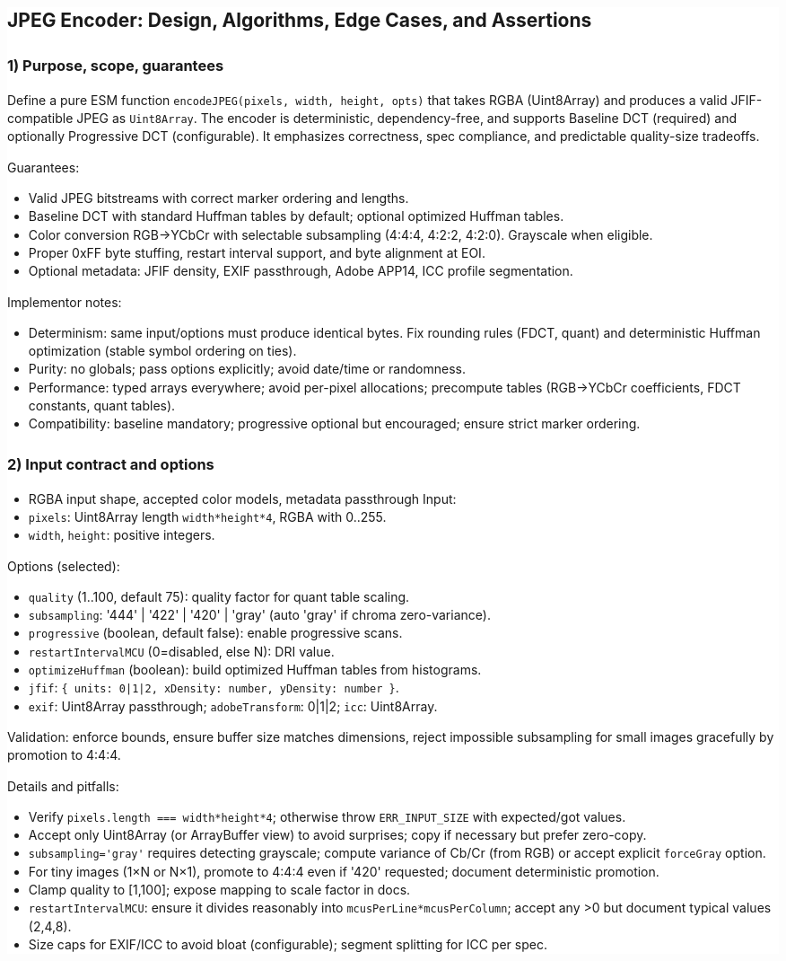 ## JPEG Encoder: Design, Algorithms, Edge Cases, and Assertions

### 1) Purpose, scope, guarantees

Define a pure ESM function `encodeJPEG(pixels, width, height, opts)` that takes RGBA (Uint8Array) and produces a valid JFIF-compatible JPEG as `Uint8Array`. The encoder is deterministic, dependency-free, and supports Baseline DCT (required) and optionally Progressive DCT (configurable). It emphasizes correctness, spec compliance, and predictable quality-size tradeoffs.

Guarantees:

- Valid JPEG bitstreams with correct marker ordering and lengths.
- Baseline DCT with standard Huffman tables by default; optional optimized Huffman tables.
- Color conversion RGB→YCbCr with selectable subsampling (4:4:4, 4:2:2, 4:2:0). Grayscale when eligible.
- Proper 0xFF byte stuffing, restart interval support, and byte alignment at EOI.
- Optional metadata: JFIF density, EXIF passthrough, Adobe APP14, ICC profile segmentation.

Implementor notes:

- Determinism: same input/options must produce identical bytes. Fix rounding rules (FDCT, quant) and deterministic Huffman optimization (stable symbol ordering on ties).
- Purity: no globals; pass options explicitly; avoid date/time or randomness.
- Performance: typed arrays everywhere; avoid per-pixel allocations; precompute tables (RGB→YCbCr coefficients, FDCT constants, quant tables).
- Compatibility: baseline mandatory; progressive optional but encouraged; ensure strict marker ordering.

### 2) Input contract and options

- RGBA input shape, accepted color models, metadata passthrough
  Input:
- `pixels`: Uint8Array length `width*height*4`, RGBA with 0..255.
- `width`, `height`: positive integers.

Options (selected):

- `quality` (1..100, default 75): quality factor for quant table scaling.
- `subsampling`: '444' | '422' | '420' | 'gray' (auto 'gray' if chroma zero-variance).
- `progressive` (boolean, default false): enable progressive scans.
- `restartIntervalMCU` (0=disabled, else N): DRI value.
- `optimizeHuffman` (boolean): build optimized Huffman tables from histograms.
- `jfif`: `{ units: 0|1|2, xDensity: number, yDensity: number }`.
- `exif`: Uint8Array passthrough; `adobeTransform`: 0|1|2; `icc`: Uint8Array.

Validation: enforce bounds, ensure buffer size matches dimensions, reject impossible subsampling for small images gracefully by promotion to 4:4:4.

Details and pitfalls:

- Verify `pixels.length === width*height*4`; otherwise throw `ERR_INPUT_SIZE` with expected/got values.
- Accept only Uint8Array (or ArrayBuffer view) to avoid surprises; copy if necessary but prefer zero-copy.
- `subsampling='gray'` requires detecting grayscale; compute variance of Cb/Cr (from RGB) or accept explicit `forceGray` option.
- For tiny images (1×N or N×1), promote to 4:4:4 even if '420' requested; document deterministic promotion.
- Clamp quality to [1,100]; expose mapping to scale factor in docs.
- `restartIntervalMCU`: ensure it divides reasonably into `mcusPerLine*mcusPerColumn`; accept any >0 but document typical values (2,4,8).
- Size caps for EXIF/ICC to avoid bloat (configurable); segment splitting for ICC per spec.
